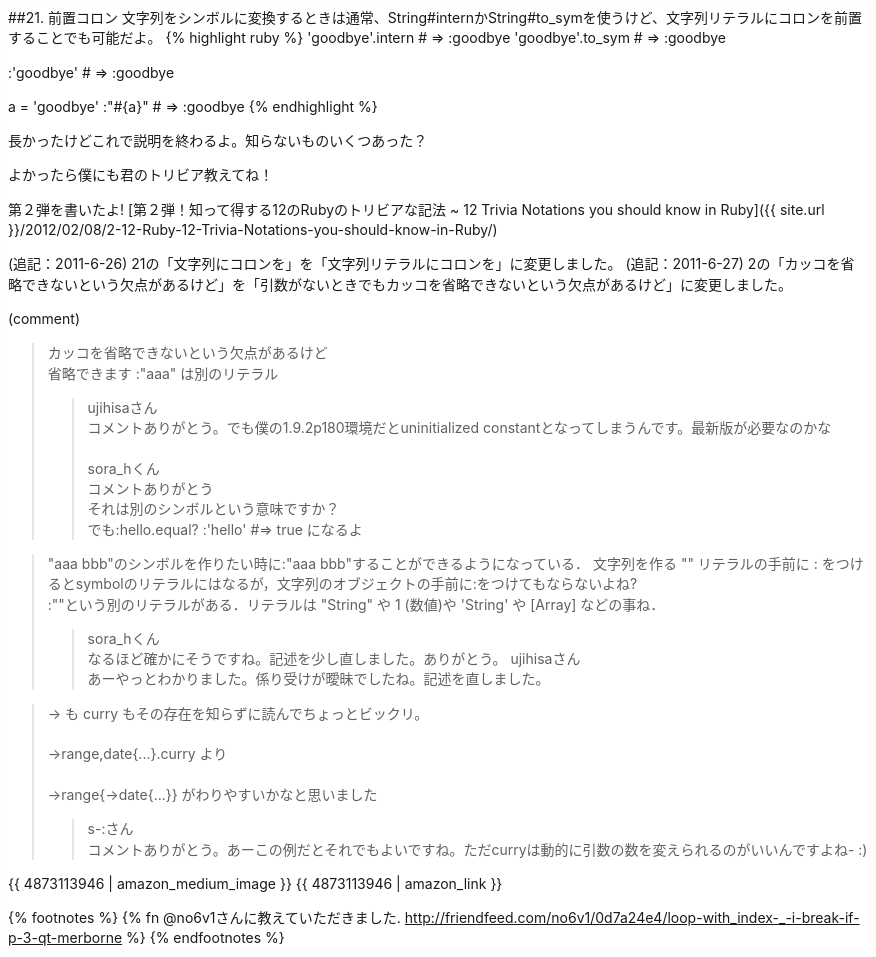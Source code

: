 ##21. 前置コロン
文字列をシンボルに変換するときは通常、String#internかString#to_symを使うけど、文字列リテラルにコロンを前置することでも可能だよ。
{% highlight ruby %}
 'goodbye'.intern # => :goodbye
 'goodbye'.to_sym # => :goodbye
 
 :'goodbye' # => :goodbye
 
 a = 'goodbye'
 :"#{a}" # => :goodbye
{% endhighlight %}


長かったけどこれで説明を終わるよ。知らないものいくつあった？

よかったら僕にも君のトリビア教えてね！

第２弾を書いたよ!
[第２弾！知って得する12のRubyのトリビアな記法 ~ 12 Trivia Notations you should know in Ruby]({{ site.url }}/2012/02/08/2-12-Ruby-12-Trivia-Notations-you-should-know-in-Ruby/)

(追記：2011-6-26) 21の「文字列にコロンを」を「文字列リテラルにコロンを」に変更しました。
(追記：2011-6-27) 2の「カッコを省略できないという欠点があるけど」を「引数がないときでもカッコを省略できないという欠点があるけど」に変更しました。

(comment)
> カッコを省略できないという欠点があるけど<br>省略できます
> :"aaa" は別のリテラル
>>ujihisaさん<br>コメントありがとう。でも僕の1.9.2p180環境だとuninitialized constantとなってしまうんです。最新版が必要なのかな<br><br>
>>sora_hくん<br>コメントありがとう<br>それは別のシンボルという意味ですか？<br>でも:hello.equal? :'hello' #=> true になるよ

>"aaa bbb"のシンボルを作りたい時に:"aaa bbb"することができるようになっている． 文字列を作る "" リテラルの手前に : をつけるとsymbolのリテラルにはなるが，文字列のオブジェクトの手前に:をつけてもならないよね?<br>:""という別のリテラルがある．リテラルは "String" や 1 (数値)や 'String' や [Array] などの事ね．
>>sora_hくん<br>なるほど確かにそうですね。記述を少し直しました。ありがとう。
>>ujihisaさん<br>あーやっとわかりました。係り受けが曖昧でしたね。記述を直しました。

>-> も curry もその存在を知らずに読んでちょっとビックリ。<br><br>->range,date{...}.curry より<br><br>->range{->date{...}} がわりやすいかなと思いました
>>s-:さん<br>コメントありがとう。あーこの例だとそれでもよいですね。ただcurryは動的に引数の数を変えられるのがいいんですよね- :)


{{ 4873113946 | amazon_medium_image }}
{{ 4873113946 | amazon_link }}


{% footnotes %}
   {% fn @no6v1さんに教えていただきました. http://friendfeed.com/no6v1/0d7a24e4/loop-with_index-_-i-break-if-p-3-qt-merborne %}
{% endfootnotes %}
